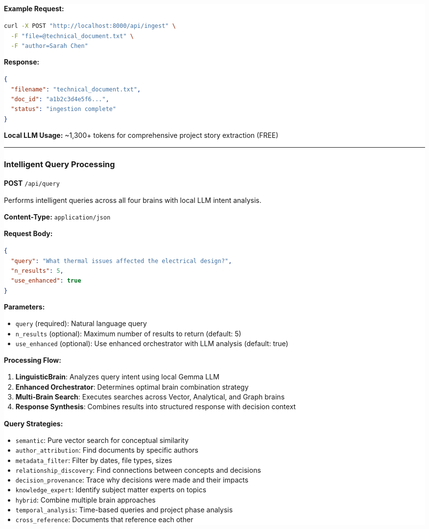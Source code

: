 **Example Request:**
```bash
curl -X POST "http://localhost:8000/api/ingest" \
  -F "file=@technical_document.txt" \
  -F "author=Sarah Chen"
```

**Response:**
```json
{
  "filename": "technical_document.txt",
  "doc_id": "a1b2c3d4e5f6...",
  "status": "ingestion complete"
}
```

**Local LLM Usage:** ~1,300+ tokens for comprehensive project story extraction (FREE)

---

### Intelligent Query Processing

**POST** `/api/query`

Performs intelligent queries across all four brains with local LLM intent analysis.

**Content-Type:** `application/json`

**Request Body:**
```json
{
  "query": "What thermal issues affected the electrical design?",
  "n_results": 5,
  "use_enhanced": true
}
```

**Parameters:**
- `query` (required): Natural language query
- `n_results` (optional): Maximum number of results to return (default: 5)
- `use_enhanced` (optional): Use enhanced orchestrator with LLM analysis (default: true)

**Processing Flow:**
1. **LinguisticBrain**: Analyzes query intent using local Gemma LLM
2. **Enhanced Orchestrator**: Determines optimal brain combination strategy
3. **Multi-Brain Search**: Executes searches across Vector, Analytical, and Graph brains
4. **Response Synthesis**: Combines results into structured response with decision context

**Query Strategies:**
- `semantic`: Pure vector search for conceptual similarity
- `author_attribution`: Find documents by specific authors
- `metadata_filter`: Filter by dates, file types, sizes
- `relationship_discovery`: Find connections between concepts and decisions
- `decision_provenance`: Trace why decisions were made and their impacts
- `knowledge_expert`: Identify subject matter experts on topics
- `hybrid`: Combine multiple brain approaches
- `temporal_analysis`: Time-based queries and project phase analysis
- `cross_reference`: Documents that reference each other
